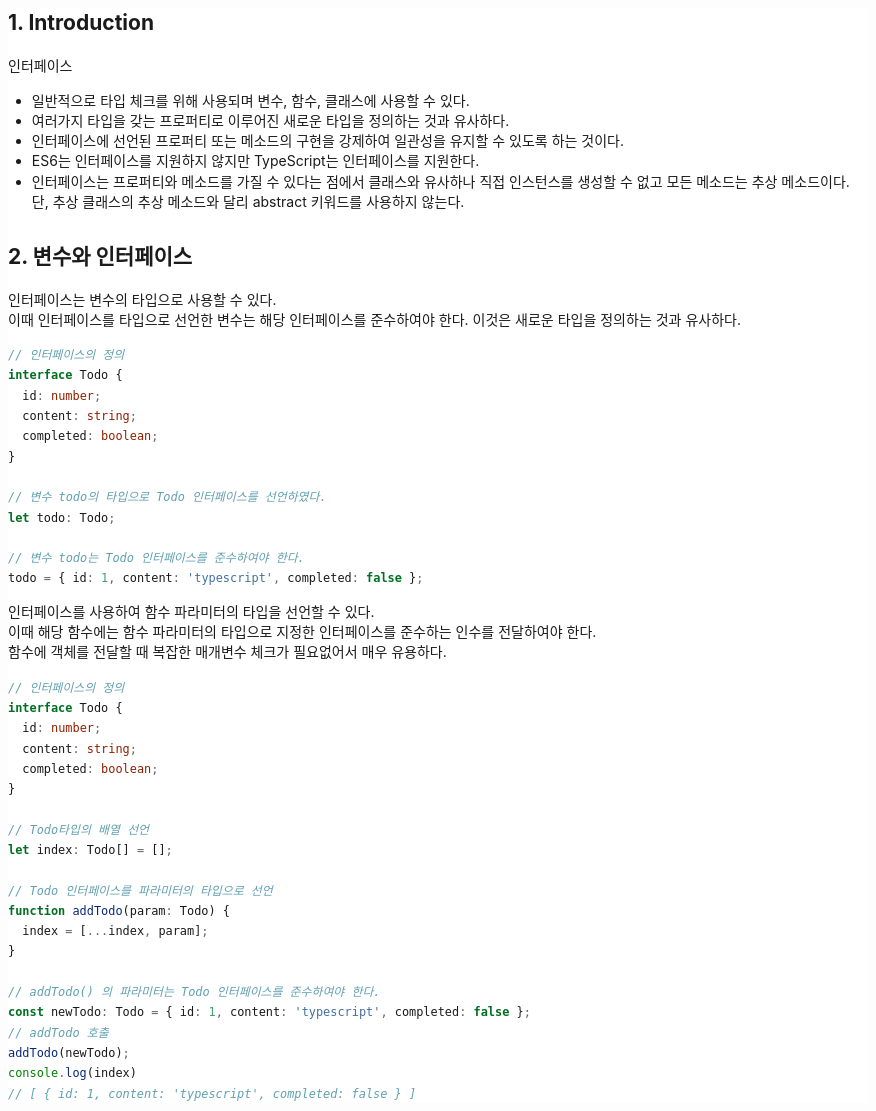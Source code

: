 ## 1. Introduction
인터페이스
 - 일반적으로 타입 체크를 위해 사용되며 변수, 함수, 클래스에 사용할 수 있다.   
 - 여러가지 타입을 갖는 프로퍼티로 이루어진 새로운 타입을 정의하는 것과 유사하다.  
 - 인터페이스에 선언된 프로퍼티 또는 메소드의 구현을 강제하여 일관성을 유지할 수 있도록 하는 것이다.  
 - ES6는 인터페이스를 지원하지 않지만 TypeScript는 인터페이스를 지원한다.  
 - 인터페이스는 프로퍼티와 메소드를 가질 수 있다는 점에서 클래스와 유사하나 직접 인스턴스를 생성할 수 없고 모든 메소드는 추상 메소드이다. 단, 추상 클래스의 추상 메소드와 달리 abstract 키워드를 사용하지 않는다.
 
## 2. 변수와 인터페이스
인터페이스는 변수의 타입으로 사용할 수 있다.  
이때 인터페이스를 타입으로 선언한 변수는 해당 인터페이스를 준수하여야 한다. 이것은 새로운 타입을 정의하는 것과 유사하다.
```typescript
// 인터페이스의 정의
interface Todo {
  id: number;
  content: string;
  completed: boolean;
}

// 변수 todo의 타입으로 Todo 인터페이스를 선언하였다.
let todo: Todo;

// 변수 todo는 Todo 인터페이스를 준수하여야 한다.
todo = { id: 1, content: 'typescript', completed: false };
```

인터페이스를 사용하여 함수 파라미터의 타입을 선언할 수 있다.  
이때 해당 함수에는 함수 파라미터의 타입으로 지정한 인터페이스를 준수하는 인수를 전달하여야 한다.  
함수에 객체를 전달할 때 복잡한 매개변수 체크가 필요없어서 매우 유용하다.
```typescript
// 인터페이스의 정의
interface Todo {
  id: number;
  content: string;
  completed: boolean;
}

// Todo타입의 배열 선언
let index: Todo[] = [];

// Todo 인터페이스를 파라미터의 타입으로 선언
function addTodo(param: Todo) {
  index = [...index, param];
}

// addTodo() 의 파라미터는 Todo 인터페이스를 준수하여야 한다.
const newTodo: Todo = { id: 1, content: 'typescript', completed: false };
// addTodo 호출
addTodo(newTodo);
console.log(index)
// [ { id: 1, content: 'typescript', completed: false } ]
```
